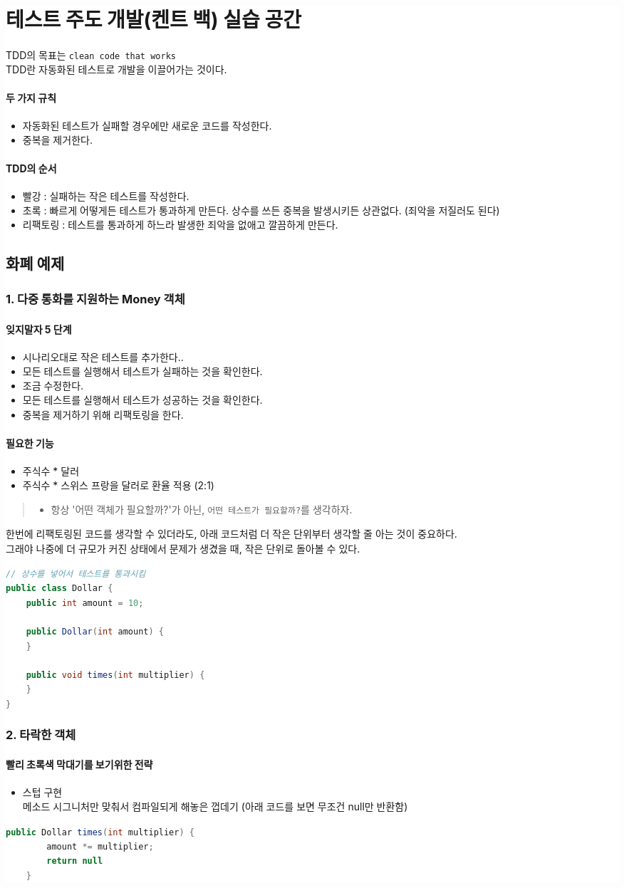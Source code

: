 # 테스트 주도 개발(켄트 백) 실습 공간

TDD의 목표는 `clean code that works`   
TDD란 자동화된 테스트로 개발을 이끌어가는 것이다.  

#### 두 가지 규칙
- 자동화된 테스트가 실패할 경우에만 새로운 코드를 작성한다.
- 중복을 제거한다.

#### TDD의 순서
- 빨강 : 실패하는 작은 테스트를 작성한다.
- 초록 : 빠르게 어떻게든 테스트가 통과하게 만든다. 상수를 쓰든 중복을 발생시키든 상관없다. (죄악을 저질러도 된다)
- 리팩토링 : 테스트를 통과하게 하느라 발생한 죄악을 없애고 깔끔하게 만든다.

## 화폐 예제
### 1. 다중 통화를 지원하는 Money 객체
#### 잊지말자 5 단계
- 시나리오대로 작은 테스트를 추가한다..
- 모든 테스트를 실행해서 테스트가 실패하는 것을 확인한다. 
- 조금 수정한다.
- 모든 테스트를 실행해서 테스트가 성공하는 것을 확인한다.
- 중복을 제거하기 위해 리팩토링을 한다.

#### 필요한 기능
- 주식수 * 달러
- 주식수 * 스위스 프랑을 달러로 환율 적용 (2:1)

> - 항상 '어떤 객체가 필요할까?'가 아닌, `어떤 테스트가 필요할까?`를 생각하자.

한번에 리팩토링된 코드를 생각할 수 있더라도, 아래 코드처럼 더 작은 단위부터 생각할 줄 아는 것이 중요하다.  
그래야 나중에 더 규모가 커진 상태에서 문제가 생겼을 때, 작은 단위로 돌아볼 수 있다.  
```java
// 상수를 넣어서 테스트를 통과시킴 
public class Dollar {
    public int amount = 10;

    public Dollar(int amount) {
    }

    public void times(int multiplier) {
    }
}
```

### 2. 타락한 객체
#### 빨리 초록색 막대기를 보기위한 전략
- 스텁 구현  
메소드 시그니처만 맞춰서 컴파일되게 해놓은 껍데기 (아래 코드를 보면 무조건 null만 반환함)
```java
public Dollar times(int multiplier) {
        amount *= multiplier;
        return null
    }
```
